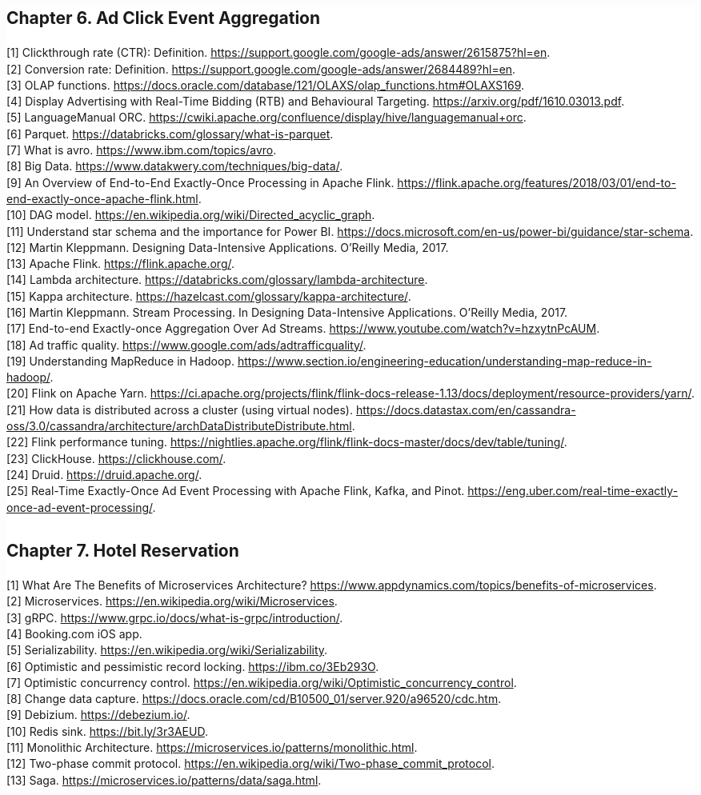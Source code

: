 ## Chapter 6. Ad Click Event Aggregation

[1] Clickthrough rate (CTR): Definition. https://support.google.com/google-ads/answer/2615875?hl=en.  
[2] Conversion rate: Definition. https://support.google.com/google-ads/answer/2684489?hl=en.  
[3] OLAP functions. https://docs.oracle.com/database/121/OLAXS/olap_functions.htm#OLAXS169.  
[4] Display Advertising with Real-Time Bidding (RTB) and Behavioural Targeting. https://arxiv.org/pdf/1610.03013.pdf.  
[5] LanguageManual ORC. https://cwiki.apache.org/confluence/display/hive/languagemanual+orc.  
[6] Parquet. https://databricks.com/glossary/what-is-parquet.  
[7] What is avro. https://www.ibm.com/topics/avro.  
[8] Big Data. https://www.datakwery.com/techniques/big-data/.  
[9] An Overview of End-to-End Exactly-Once Processing in Apache Flink. https://flink.apache.org/features/2018/03/01/end-to-end-exactly-once-apache-flink.html.  
[10] DAG model. https://en.wikipedia.org/wiki/Directed_acyclic_graph.  
[11] Understand star schema and the importance for Power BI. https://docs.microsoft.com/en-us/power-bi/guidance/star-schema.  
[12] Martin Kleppmann. Designing Data-Intensive Applications. O’Reilly Media, 2017.  
[13] Apache Flink. https://flink.apache.org/.  
[14] Lambda architecture. https://databricks.com/glossary/lambda-architecture.  
[15] Kappa architecture. https://hazelcast.com/glossary/kappa-architecture/.  
[16] Martin Kleppmann. Stream Processing. In Designing Data-Intensive Applications. O’Reilly Media, 2017.  
[17] End-to-end Exactly-once Aggregation Over Ad Streams. https://www.youtube.com/watch?v=hzxytnPcAUM.  
[18] Ad traffic quality. https://www.google.com/ads/adtrafficquality/.  
[19] Understanding MapReduce in Hadoop. https://www.section.io/engineering-education/understanding-map-reduce-in-hadoop/.  
[20] Flink on Apache Yarn. https://ci.apache.org/projects/flink/flink-docs-release-1.13/docs/deployment/resource-providers/yarn/.  
[21] How data is distributed across a cluster (using virtual nodes). https://docs.datastax.com/en/cassandra-oss/3.0/cassandra/architecture/archDataDistributeDistribute.html.  
[22] Flink performance tuning. https://nightlies.apache.org/flink/flink-docs-master/docs/dev/table/tuning/.  
[23] ClickHouse. https://clickhouse.com/.  
[24] Druid. https://druid.apache.org/.  
[25] Real-Time Exactly-Once Ad Event Processing with Apache Flink, Kafka, and Pinot. https://eng.uber.com/real-time-exactly-once-ad-event-processing/.

## Chapter 7. Hotel Reservation

[1] What Are The Benefits of Microservices Architecture? https://www.appdynamics.com/topics/benefits-of-microservices.  
[2] Microservices. https://en.wikipedia.org/wiki/Microservices.  
[3] gRPC. https://www.grpc.io/docs/what-is-grpc/introduction/.  
[4] Booking.com iOS app.  
[5] Serializability. https://en.wikipedia.org/wiki/Serializability.  
[6] Optimistic and pessimistic record locking. https://ibm.co/3Eb293O.  
[7] Optimistic concurrency control. https://en.wikipedia.org/wiki/Optimistic_concurrency_control.  
[8] Change data capture. https://docs.oracle.com/cd/B10500_01/server.920/a96520/cdc.htm.  
[9] Debizium. https://debezium.io/.  
[10] Redis sink. https://bit.ly/3r3AEUD.  
[11] Monolithic Architecture. https://microservices.io/patterns/monolithic.html.  
[12] Two-phase commit protocol. https://en.wikipedia.org/wiki/Two-phase_commit_protocol.  
[13] Saga. https://microservices.io/patterns/data/saga.html.
